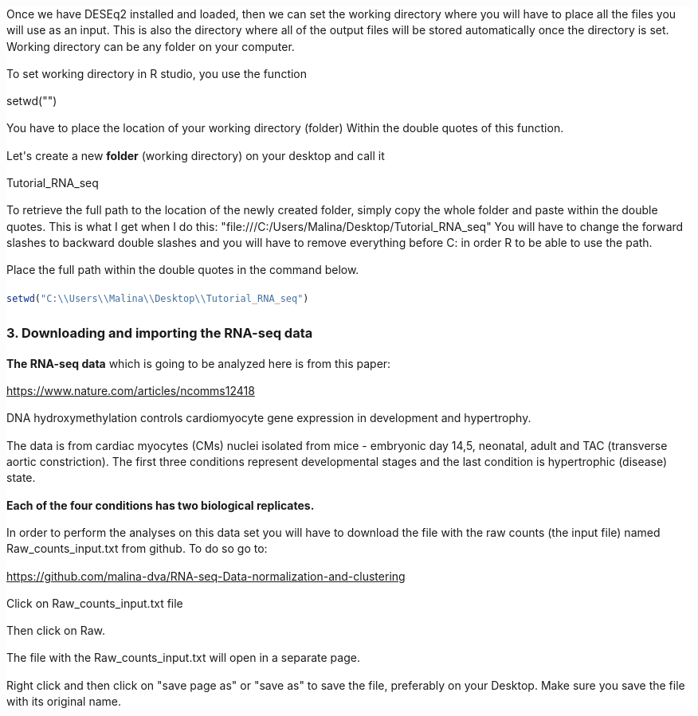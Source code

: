 Once we have DESEq2 installed and loaded, then we can set the working directory where you will have to
place all the files you will use as an input.
This is also the directory where all of the output files will be stored automatically once the directory is set.
Working directory can be any folder on your computer.

To set working directory in R studio, you use the function

setwd("")

You have to place the location of your working directory (folder) Within the double quotes of this function.

Let's create a new **folder** (working directory) on your desktop and call it 

Tutorial_RNA_seq

To retrieve the full path to the location of the newly created folder, simply copy the whole folder and paste within the double quotes.
This is what I get when I do this:
"file:///C:/Users/Malina/Desktop/Tutorial_RNA_seq"
You will have to change the forward slashes to backward double slashes and you will have to remove everything before C: in order R to be able to use the path.

Place the full path within the double quotes in the command below. 



```r
setwd("C:\\Users\\Malina\\Desktop\\Tutorial_RNA_seq")
```

### 3. Downloading and importing the RNA-seq data

**The RNA-seq data** which is going to be analyzed here is from this paper:

https://www.nature.com/articles/ncomms12418 

DNA hydroxymethylation controls cardiomyocyte gene expression in development and hypertrophy. 

The data is from cardiac myocytes (CMs) nuclei isolated from mice - embryonic day 14,5, neonatal, adult and TAC (transverse aortic constriction). The first three conditions represent developmental stages and the last condition is hypertrophic (disease) state.

**Each of the four conditions has two biological replicates.**

In order to perform the analyses on this data set you will have to download the file with the raw counts (the input file) named Raw_counts_input.txt from github.
To do so go to:

https://github.com/malina-dva/RNA-seq-Data-normalization-and-clustering

Click on Raw_counts_input.txt file

Then click on Raw.

The file with the Raw_counts_input.txt will open in a separate page.

Right click and then click on "save page as" or "save as" to save the file, preferably on your Desktop. Make sure you save the file with its original name.
